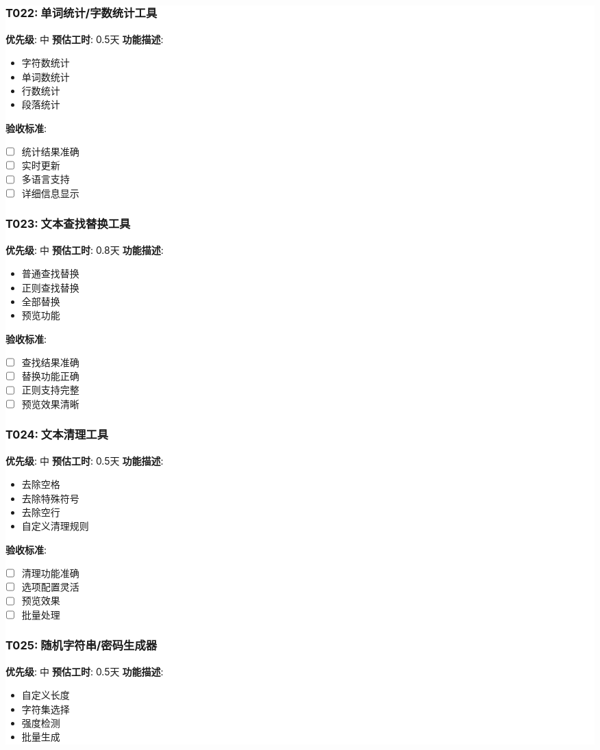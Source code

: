 ### T022: 单词统计/字数统计工具
**优先级**: 中
**预估工时**: 0.5天
**功能描述**:
- 字符数统计
- 单词数统计
- 行数统计
- 段落统计

**验收标准**:
- [ ] 统计结果准确
- [ ] 实时更新
- [ ] 多语言支持
- [ ] 详细信息显示

### T023: 文本查找替换工具
**优先级**: 中
**预估工时**: 0.8天
**功能描述**:
- 普通查找替换
- 正则查找替换
- 全部替换
- 预览功能

**验收标准**:
- [ ] 查找结果准确
- [ ] 替换功能正确
- [ ] 正则支持完整
- [ ] 预览效果清晰

### T024: 文本清理工具
**优先级**: 中
**预估工时**: 0.5天
**功能描述**:
- 去除空格
- 去除特殊符号
- 去除空行
- 自定义清理规则

**验收标准**:
- [ ] 清理功能准确
- [ ] 选项配置灵活
- [ ] 预览效果
- [ ] 批量处理

### T025: 随机字符串/密码生成器
**优先级**: 中
**预估工时**: 0.5天
**功能描述**:
- 自定义长度
- 字符集选择
- 强度检测
- 批量生成

